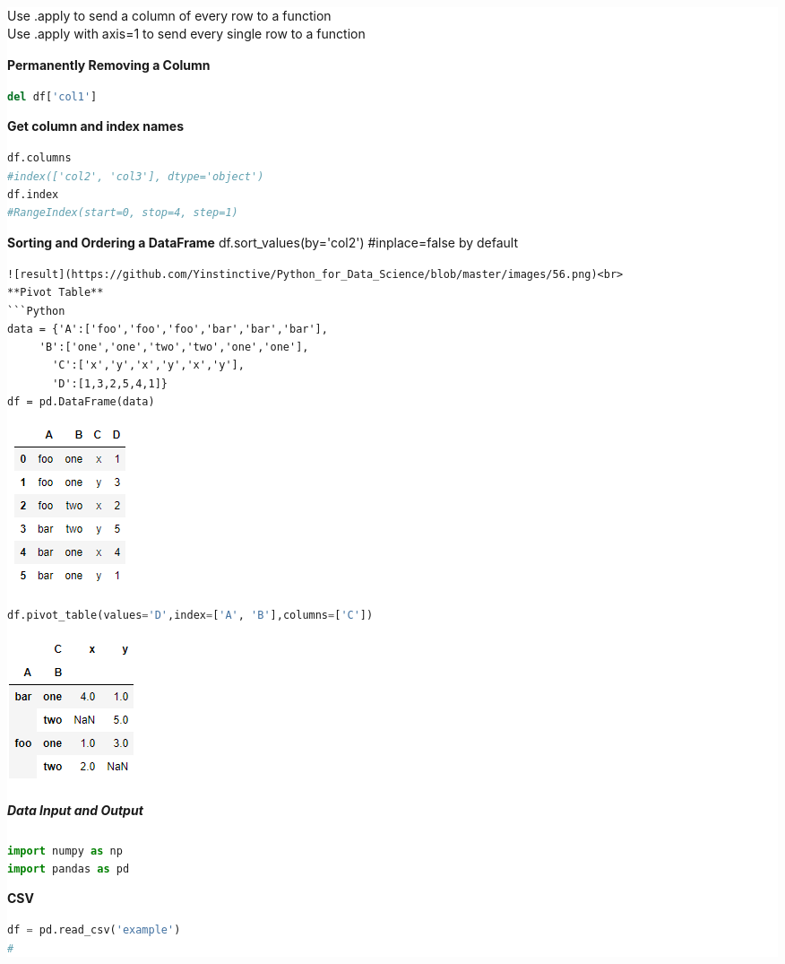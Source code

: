 Use .apply to send a column of every row to a function<br>
Use .apply with axis=1 to send every single row to a function<br>

**Permanently Removing a Column**<br>
```Python
del df['col1']
```
**Get column and index names**
```Python
df.columns
#index(['col2', 'col3'], dtype='object')
df.index
#RangeIndex(start=0, stop=4, step=1)
```
**Sorting and Ordering a DataFrame**
df.sort_values(by='col2') #inplace=false by default
```
![result](https://github.com/Yinstinctive/Python_for_Data_Science/blob/master/images/56.png)<br>
**Pivot Table**
```Python
data = {'A':['foo','foo','foo','bar','bar','bar'],
     'B':['one','one','two','two','one','one'],
       'C':['x','y','x','y','x','y'],
       'D':[1,3,2,5,4,1]}
df = pd.DataFrame(data)
```
![result](https://github.com/Yinstinctive/Python_for_Data_Science/blob/master/images/57.png)<br>
```Python
df.pivot_table(values='D',index=['A', 'B'],columns=['C'])
```
![result](https://github.com/Yinstinctive/Python_for_Data_Science/blob/master/images/58.png)<br>
##### Data Input and Output
```Python
import numpy as np
import pandas as pd
```
**CSV**<br>
```Python
df = pd.read_csv('example')
#
```